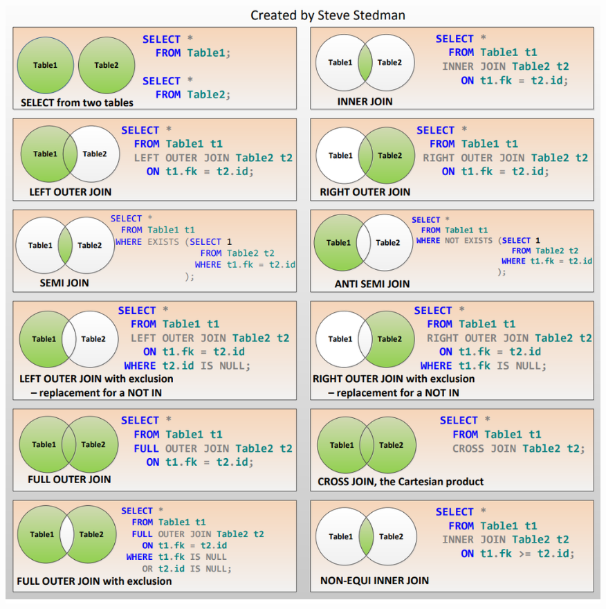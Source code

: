 ![%E3%80%90%E7%8B%82%E3%80%91MySQL%20d8996e76f4e14f6da3d24640c3cd349b/Untitled%2024.png](%E3%80%90%E7%8B%82%E3%80%91MySQL%20d8996e76f4e14f6da3d24640c3cd349b/Untitled%2024.png)
